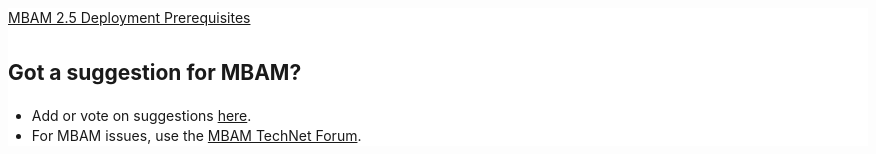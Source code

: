 [MBAM 2.5 Deployment Prerequisites](mbam-25-deployment-prerequisites.md)



## Got a suggestion for MBAM?
- Add or vote on suggestions [here](http://mbam.uservoice.com/forums/268571-microsoft-bitlocker-administration-and-monitoring). 
- For MBAM issues, use the [MBAM TechNet Forum](https://social.technet.microsoft.com/Forums/home?forum=mdopmbam). 





